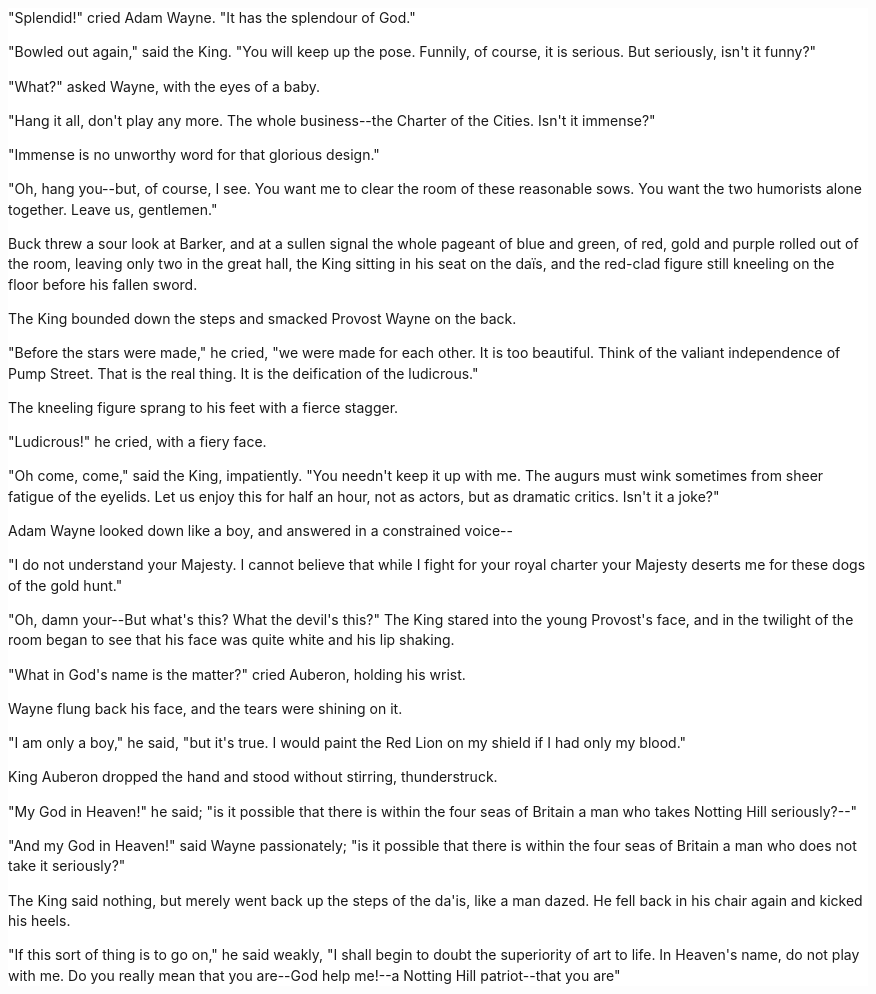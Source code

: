 "Splendid!" cried Adam Wayne. "It has the splendour of God."

"Bowled out again," said the King. "You will keep up the pose. Funnily, of course, it is serious. But seriously, isn't it funny?"

"What?" asked Wayne, with the eyes of a baby.

"Hang it all, don't play any more. The whole business--the Charter of the Cities. Isn't it immense?"

"Immense is no unworthy word for that glorious design."

"Oh, hang you--but, of course, I see. You want me to clear the room of these reasonable sows. You want the two humorists alone together. Leave us, gentlemen."

Buck threw a sour look at Barker, and at a sullen signal the whole pageant of blue and green, of red, gold and purple rolled out of the room, leaving only two in the great hall, the King sitting in his seat on the daïs, and the red-clad figure still kneeling on the floor before his fallen sword.

The King bounded down the steps and smacked Provost Wayne on the back.

"Before the stars were made," he cried, "we were made for each other. It is too beautiful. Think of the valiant independence of Pump Street. That is the real thing. It is the deification of the ludicrous."

The kneeling figure sprang to his feet with a fierce stagger.

"Ludicrous!" he cried, with a fiery face.

"Oh come, come," said the King, impatiently. "You needn't keep it up with me. The augurs must wink sometimes from sheer fatigue of the eyelids. Let us enjoy this for half an hour, not as actors, but as dramatic critics. Isn't it a joke?"

Adam Wayne looked down like a boy, and answered in a constrained voice--

"I do not understand your Majesty. I cannot believe that while I fight for your royal charter your Majesty deserts me for these dogs of the gold hunt."

"Oh, damn your--But what's this? What the devil's this?" The King stared into the young Provost's face, and in the twilight of the room began to see that his face was quite white and his lip shaking.

"What in God's name is the matter?" cried Auberon, holding his wrist.

Wayne flung back his face, and the tears were shining on it.

"I am only a boy," he said, "but it's true. I would paint the Red Lion on my shield if I had only my blood."

King Auberon dropped the hand and stood without stirring, thunderstruck.

"My God in Heaven!" he said; "is it possible that there is within the four seas of Britain a man who takes Notting Hill seriously?--"

"And my God in Heaven!" said Wayne passionately; "is it possible that there is within the four seas of Britain a man who does not take it seriously?"

The King said nothing, but merely went back up the steps of the da'is, like a man dazed. He fell back in his chair again and kicked his heels.

"If this sort of thing is to go on," he said weakly, "I shall begin to doubt the superiority of art to life. In Heaven's name, do not play with me. Do you really mean that you are--God help me!--a Notting Hill patriot--that you are"
